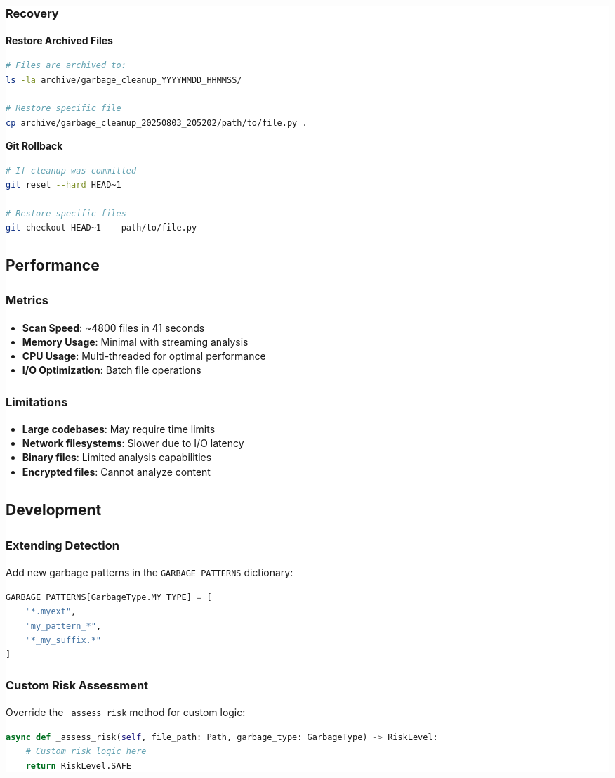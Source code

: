 ### Recovery

**Restore Archived Files**
```bash
# Files are archived to:
ls -la archive/garbage_cleanup_YYYYMMDD_HHMMSS/

# Restore specific file
cp archive/garbage_cleanup_20250803_205202/path/to/file.py .
```

**Git Rollback**
```bash
# If cleanup was committed
git reset --hard HEAD~1

# Restore specific files
git checkout HEAD~1 -- path/to/file.py
```

## Performance

### Metrics
- **Scan Speed**: ~4800 files in 41 seconds
- **Memory Usage**: Minimal with streaming analysis
- **CPU Usage**: Multi-threaded for optimal performance
- **I/O Optimization**: Batch file operations

### Limitations
- **Large codebases**: May require time limits
- **Network filesystems**: Slower due to I/O latency
- **Binary files**: Limited analysis capabilities
- **Encrypted files**: Cannot analyze content

## Development

### Extending Detection
Add new garbage patterns in the `GARBAGE_PATTERNS` dictionary:

```python
GARBAGE_PATTERNS[GarbageType.MY_TYPE] = [
    "*.myext",
    "my_pattern_*",
    "*_my_suffix.*"
]
```

### Custom Risk Assessment
Override the `_assess_risk` method for custom logic:

```python
async def _assess_risk(self, file_path: Path, garbage_type: GarbageType) -> RiskLevel:
    # Custom risk logic here
    return RiskLevel.SAFE
```
